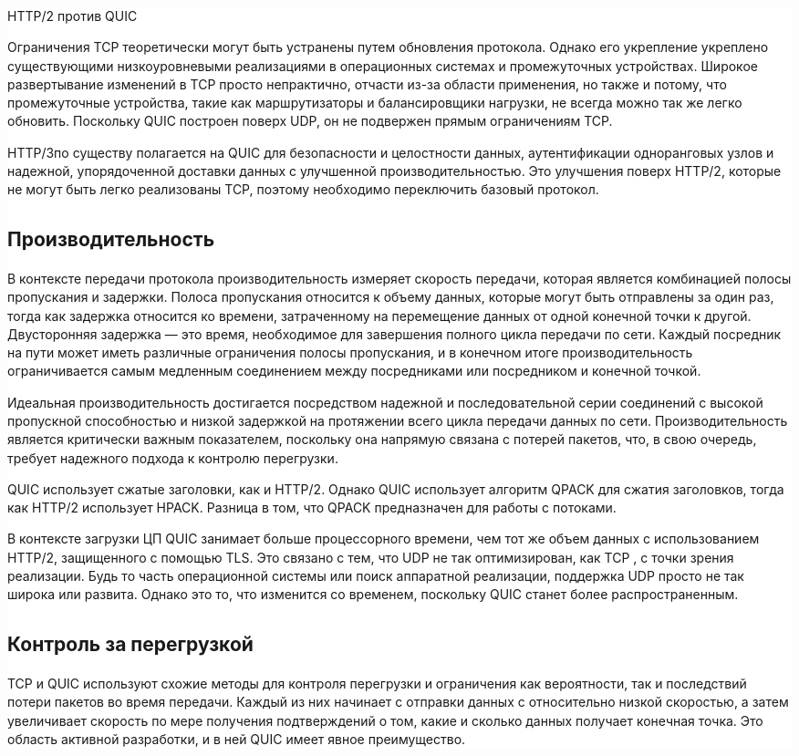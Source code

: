 HTTP/2 против QUIC

Ограничения TCP теоретически могут быть устранены путем обновления протокола. Однако его укрепление укреплено
существующими низкоуровневыми реализациями в операционных системах и промежуточных устройствах. Широкое развертывание
изменений в TCP просто непрактично, отчасти из-за области применения, но также и потому, что промежуточные устройства,
такие как маршрутизаторы и балансировщики нагрузки, не всегда можно так же легко обновить. Поскольку QUIC построен
поверх UDP, он не подвержен прямым ограничениям TCP.

HTTP/3по существу полагается на QUIC для безопасности и целостности данных, аутентификации одноранговых узлов и
надежной, упорядоченной доставки данных с улучшенной производительностью. Это улучшения поверх HTTP/2, которые не могут
быть легко реализованы TCP, поэтому необходимо переключить базовый протокол.

## Производительность
В контексте передачи протокола производительность измеряет скорость передачи, которая является комбинацией полосы
пропускания и задержки. Полоса пропускания относится к объему данных, которые могут быть отправлены за один раз, тогда
как задержка относится ко времени, затраченному на перемещение данных от одной конечной точки к другой. Двусторонняя
задержка — это время, необходимое для завершения полного цикла передачи по сети. Каждый посредник на пути может иметь
различные ограничения полосы пропускания, и в конечном итоге производительность ограничивается самым медленным
соединением между посредниками или посредником и конечной точкой.

Идеальная производительность достигается посредством надежной и последовательной серии соединений с высокой пропускной
способностью и низкой задержкой на протяжении всего цикла передачи данных по сети. Производительность является
критически важным показателем, поскольку она напрямую связана с потерей пакетов, что, в свою очередь, требует надежного
подхода к контролю перегрузки.

QUIC использует сжатые заголовки, как и HTTP/2. Однако QUIC использует алгоритм QPACK для сжатия заголовков, тогда как
HTTP/2 использует HPACK. Разница в том, что QPACK предназначен для работы с потоками.

В контексте загрузки ЦП QUIC занимает больше процессорного времени, чем тот же объем данных с использованием HTTP/2,
защищенного с помощью TLS. Это связано с тем, что UDP не так оптимизирован, как TCP , с точки зрения реализации. Будь то
часть операционной системы или поиск аппаратной реализации, поддержка UDP просто не так широка или развита. Однако это
то, что изменится со временем, поскольку QUIC станет более распространенным.

## Контроль за перегрузкой
TCP и QUIC используют схожие методы для контроля перегрузки и ограничения как вероятности, так и последствий потери
пакетов во время передачи. Каждый из них начинает с отправки данных с относительно низкой скоростью, а затем увеличивает
скорость по мере получения подтверждений о том, какие и сколько данных получает конечная точка. Это область активной
разработки, и в ней QUIC имеет явное преимущество.
